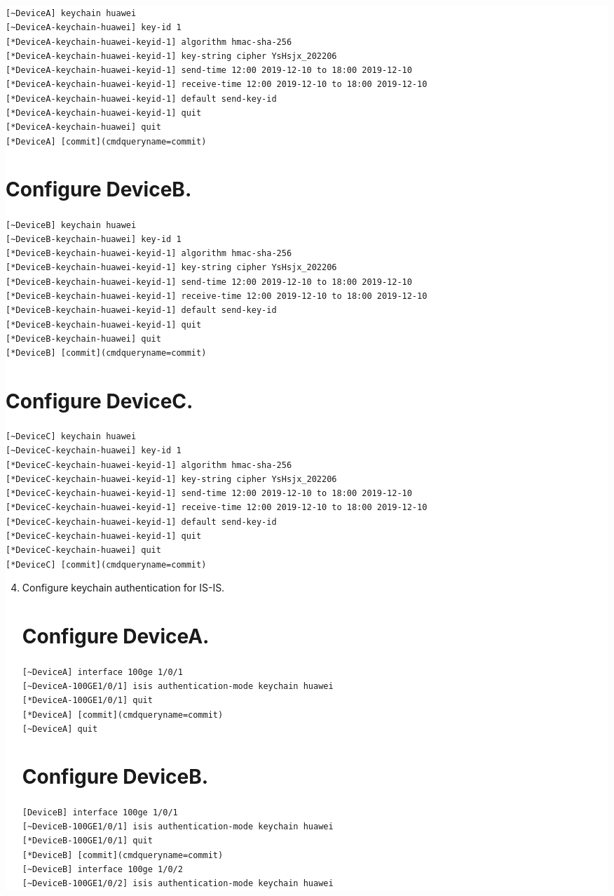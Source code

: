    ```
   [~DeviceA] keychain huawei
   [~DeviceA-keychain-huawei] key-id 1
   [*DeviceA-keychain-huawei-keyid-1] algorithm hmac-sha-256
   [*DeviceA-keychain-huawei-keyid-1] key-string cipher YsHsjx_202206
   [*DeviceA-keychain-huawei-keyid-1] send-time 12:00 2019-12-10 to 18:00 2019-12-10
   [*DeviceA-keychain-huawei-keyid-1] receive-time 12:00 2019-12-10 to 18:00 2019-12-10
   [*DeviceA-keychain-huawei-keyid-1] default send-key-id
   [*DeviceA-keychain-huawei-keyid-1] quit
   [*DeviceA-keychain-huawei] quit
   [*DeviceA] [commit](cmdqueryname=commit)
   ```
   
   # Configure DeviceB.
   
   ```
   [~DeviceB] keychain huawei
   [~DeviceB-keychain-huawei] key-id 1
   [*DeviceB-keychain-huawei-keyid-1] algorithm hmac-sha-256
   [*DeviceB-keychain-huawei-keyid-1] key-string cipher YsHsjx_202206
   [*DeviceB-keychain-huawei-keyid-1] send-time 12:00 2019-12-10 to 18:00 2019-12-10
   [*DeviceB-keychain-huawei-keyid-1] receive-time 12:00 2019-12-10 to 18:00 2019-12-10
   [*DeviceB-keychain-huawei-keyid-1] default send-key-id
   [*DeviceB-keychain-huawei-keyid-1] quit
   [*DeviceB-keychain-huawei] quit
   [*DeviceB] [commit](cmdqueryname=commit)
   ```
   
   # Configure DeviceC.
   
   ```
   [~DeviceC] keychain huawei
   [~DeviceC-keychain-huawei] key-id 1
   [*DeviceC-keychain-huawei-keyid-1] algorithm hmac-sha-256
   [*DeviceC-keychain-huawei-keyid-1] key-string cipher YsHsjx_202206
   [*DeviceC-keychain-huawei-keyid-1] send-time 12:00 2019-12-10 to 18:00 2019-12-10
   [*DeviceC-keychain-huawei-keyid-1] receive-time 12:00 2019-12-10 to 18:00 2019-12-10
   [*DeviceC-keychain-huawei-keyid-1] default send-key-id
   [*DeviceC-keychain-huawei-keyid-1] quit
   [*DeviceC-keychain-huawei] quit
   [*DeviceC] [commit](cmdqueryname=commit)
   ```
4. Configure keychain authentication for IS-IS.
   
   
   
   # Configure DeviceA.
   
   ```
   [~DeviceA] interface 100ge 1/0/1
   [~DeviceA-100GE1/0/1] isis authentication-mode keychain huawei
   [*DeviceA-100GE1/0/1] quit
   [*DeviceA] [commit](cmdqueryname=commit)
   [~DeviceA] quit
   ```
   # Configure DeviceB.
   ```
   [DeviceB] interface 100ge 1/0/1
   [~DeviceB-100GE1/0/1] isis authentication-mode keychain huawei
   [*DeviceB-100GE1/0/1] quit
   [*DeviceB] [commit](cmdqueryname=commit)
   [~DeviceB] interface 100ge 1/0/2
   [~DeviceB-100GE1/0/2] isis authentication-mode keychain huawei
   ```